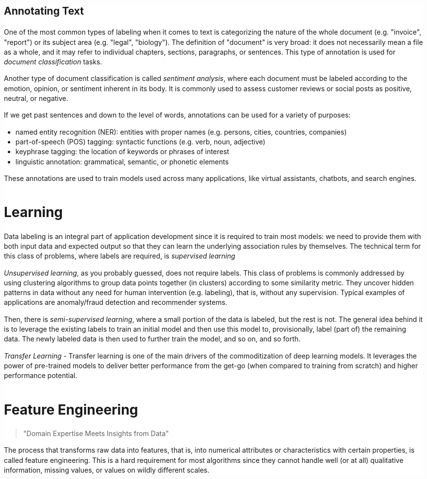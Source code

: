 ## Annotating Text

One of the most common types of labeling when it comes to text is categorizing the nature of the whole document (e.g. "invoice", "report") or its subject area (e.g. "legal", "biology"). The definition of "document" is very broad: it does not necessarily mean a file as a whole, and it may refer to individual chapters, sections, paragraphs, or sentences. This type of annotation is used for _document classification_ tasks.

Another type of document classification is called _sentiment analysis_, where each document must be labeled according to the emotion, opinion, or sentiment inherent in its body. It is commonly used to assess customer reviews or social posts as positive, neutral, or negative.

If we get past sentences and down to the level of words, annotations can be used for a variety of purposes:

- named entity recognition (NER): entities with proper names (e.g. persons, cities, countries, companies)
- part-of-speech (POS) tagging: syntactic functions (e.g. verb, noun, adjective)
- keyphrase tagging: the location of keywords or phrases of interest
- linguistic annotation: grammatical, semantic, or phonetic elements

These annotations are used to train models used across many applications, like virtual assistants, chatbots, and search engines.

# Learning

Data labeling is an integral part of application development since it is required to train most models: we need to provide them with both input data and expected output so that they can learn the underlying association rules by themselves. The technical term for this class of problems, where labels are required, is _supervised learning_

_Unsupervised learning_, as you probably guessed, does not require labels. This class of problems is commonly addressed by using clustering algorithms to group data points together (in clusters) according to some similarity metric. They uncover hidden patterns in data without any need for human intervention (e.g. labeling), that is, without any supervision. Typical examples of applications are anomaly/fraud detection and recommender systems.

Then, there is _semi-supervised learning_, where a small portion of the data is labeled, but the rest is not. The general idea behind it is to leverage the existing labels to train an initial model and then use this model to, provisionally, label (part of) the remaining data. The newly labeled data is then used to further train the model, and so on, and so forth.

_Transfer Learning_ - Transfer learning is one of the main drivers of the commoditization of deep learning models. It leverages the power of pre-trained models to deliver better performance from the get-go (when compared to training from scratch) and higher performance potential.

# Feature Engineering

> "Domain Expertise Meets Insights from Data"

The process that transforms raw data into features, that is, into numerical attributes or characteristics with certain properties, is called feature engineering. This is a hard requirement for most algorithms since they cannot handle well (or at all) qualitative information, missing values, or values on wildly different scales.
